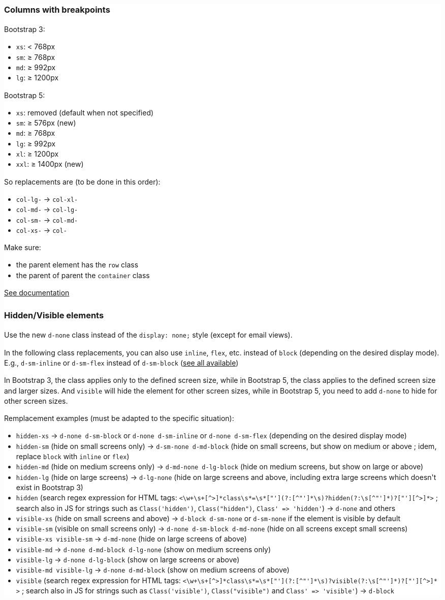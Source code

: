 ### Columns with breakpoints

Bootstrap 3:
- `xs`: < 768px
- `sm`: ≥ 768px
- `md`: ≥ 992px
- `lg`: ≥ 1200px

Bootstrap 5:
- `xs`: removed (default when not specified)
- `sm`: ≥ 576px (new)
- `md`: ≥ 768px
- `lg`: ≥ 992px
- `xl`: ≥ 1200px
- `xxl`: ≥ 1400px (new)

So replacements are (to be done in this order):
- `col-lg-` -> `col-xl-`
- `col-md-` -> `col-lg-`
- `col-sm-` -> `col-md-`
- `col-xs-` -> `col- `

Make sure:
- the parent element has the `row` class
- the parent of parent the `container` class

[See documentation](https://getbootstrap.com/docs/5.3/layout/columns/)

### Hidden/Visible elements

Use the new `d-none` class instead of the `display: none;` style (except for email views).

In the following class replacements, you can also use `inline`, `flex`, etc. instead of `block` (depending on the desired display mode).
E.g., `d-sm-inline` or `d-sm-flex` instead of `d-sm-block` ([see all available](https://getbootstrap.com/docs/5.0/utilities/display/#notation))

In Bootstrap 3, the class applies only to the defined screen size, while in Bootstrap 5, the class applies to the defined screen size and larger sizes.
And `visible` will hide the element for other screen sizes, while in Bootstrap 5, you need to add `d-none` to hide for other screen sizes.

Remplacement examples (must be adapted to the specific situation):
- `hidden-xs` -> `d-none d-sm-block` or `d-none d-sm-inline` or `d-none d-sm-flex` (depending on the desired display mode)
- `hidden-sm` (hide on small screens only) → `d-sm-none d-md-block` (hide on small screens, but show on medium or above ; idem, replace `block` with `inline` or `flex`)
- `hidden-md` (hide on medium screens only) → `d-md-none d-lg-block` (hide on medium screens, but show on large or above)
- `hidden-lg` (hide on large screens) → `d-lg-none` (hide on large screens and above, including extra large screens which doesn't exist in Bootstrap 3)
- `hidden` (search regex expression for HTML tags: `<\w+\s+[^>]*class\s*=\s*["'](?:[^"']*\s)?hidden(?:\s[^"']*)?["'][^>]*>` ; search also in JS for strings such as  `Class('hidden')`, `Class("hidden")`, `Class' => 'hidden'`) -> `d-none` and others
- `visible-xs` (hide on small screens and above) → `d-block d-sm-none` or `d-sm-none` if the element is visible by default
- `visible-sm` (visible on small screens only) → `d-none d-sm-block d-md-none` (hide on all screens except small screens)
- `visible-xs visible-sm` -> `d-md-none` (hide on large screens of above)
- `visible-md` → `d-none d-md-block d-lg-none` (show on medium screens only)
- `visible-lg` → `d-none d-lg-block` (show on large screens or above)
- `visible-md visible-lg` -> `d-none d-md-block` (show on medium screens of above)
- `visible` (search regex expression for HTML tags: `<\w+\s+[^>]*class\s*=\s*["'](?:[^"']*\s)?visible(?:\s[^"']*)?["'][^>]*>` ; search also in JS for strings such as  `Class('visible')`, `Class("visible")` and `Class' => 'visible'`) → `d-block`
